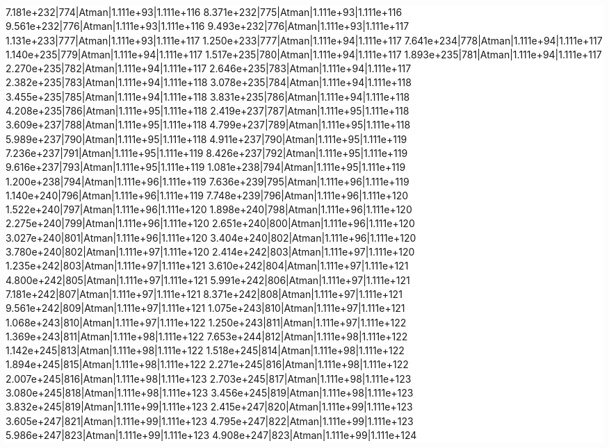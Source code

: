 7.181e+232|774|Atman|1.111e+93|1.111e+116
8.371e+232|775|Atman|1.111e+93|1.111e+116
9.561e+232|776|Atman|1.111e+93|1.111e+116
9.493e+232|776|Atman|1.111e+93|1.111e+117
1.131e+233|777|Atman|1.111e+93|1.111e+117
1.250e+233|777|Atman|1.111e+94|1.111e+117
7.641e+234|778|Atman|1.111e+94|1.111e+117
1.140e+235|779|Atman|1.111e+94|1.111e+117
1.517e+235|780|Atman|1.111e+94|1.111e+117
1.893e+235|781|Atman|1.111e+94|1.111e+117
2.270e+235|782|Atman|1.111e+94|1.111e+117
2.646e+235|783|Atman|1.111e+94|1.111e+117
2.382e+235|783|Atman|1.111e+94|1.111e+118
3.078e+235|784|Atman|1.111e+94|1.111e+118
3.455e+235|785|Atman|1.111e+94|1.111e+118
3.831e+235|786|Atman|1.111e+94|1.111e+118
4.208e+235|786|Atman|1.111e+95|1.111e+118
2.419e+237|787|Atman|1.111e+95|1.111e+118
3.609e+237|788|Atman|1.111e+95|1.111e+118
4.799e+237|789|Atman|1.111e+95|1.111e+118
5.989e+237|790|Atman|1.111e+95|1.111e+118
4.911e+237|790|Atman|1.111e+95|1.111e+119
7.236e+237|791|Atman|1.111e+95|1.111e+119
8.426e+237|792|Atman|1.111e+95|1.111e+119
9.616e+237|793|Atman|1.111e+95|1.111e+119
1.081e+238|794|Atman|1.111e+95|1.111e+119
1.200e+238|794|Atman|1.111e+96|1.111e+119
7.636e+239|795|Atman|1.111e+96|1.111e+119
1.140e+240|796|Atman|1.111e+96|1.111e+119
7.748e+239|796|Atman|1.111e+96|1.111e+120
1.522e+240|797|Atman|1.111e+96|1.111e+120
1.898e+240|798|Atman|1.111e+96|1.111e+120
2.275e+240|799|Atman|1.111e+96|1.111e+120
2.651e+240|800|Atman|1.111e+96|1.111e+120
3.027e+240|801|Atman|1.111e+96|1.111e+120
3.404e+240|802|Atman|1.111e+96|1.111e+120
3.780e+240|802|Atman|1.111e+97|1.111e+120
2.414e+242|803|Atman|1.111e+97|1.111e+120
1.235e+242|803|Atman|1.111e+97|1.111e+121
3.610e+242|804|Atman|1.111e+97|1.111e+121
4.800e+242|805|Atman|1.111e+97|1.111e+121
5.991e+242|806|Atman|1.111e+97|1.111e+121
7.181e+242|807|Atman|1.111e+97|1.111e+121
8.371e+242|808|Atman|1.111e+97|1.111e+121
9.561e+242|809|Atman|1.111e+97|1.111e+121
1.075e+243|810|Atman|1.111e+97|1.111e+121
1.068e+243|810|Atman|1.111e+97|1.111e+122
1.250e+243|811|Atman|1.111e+97|1.111e+122
1.369e+243|811|Atman|1.111e+98|1.111e+122
7.653e+244|812|Atman|1.111e+98|1.111e+122
1.142e+245|813|Atman|1.111e+98|1.111e+122
1.518e+245|814|Atman|1.111e+98|1.111e+122
1.894e+245|815|Atman|1.111e+98|1.111e+122
2.271e+245|816|Atman|1.111e+98|1.111e+122
2.007e+245|816|Atman|1.111e+98|1.111e+123
2.703e+245|817|Atman|1.111e+98|1.111e+123
3.080e+245|818|Atman|1.111e+98|1.111e+123
3.456e+245|819|Atman|1.111e+98|1.111e+123
3.832e+245|819|Atman|1.111e+99|1.111e+123
2.415e+247|820|Atman|1.111e+99|1.111e+123
3.605e+247|821|Atman|1.111e+99|1.111e+123
4.795e+247|822|Atman|1.111e+99|1.111e+123
5.986e+247|823|Atman|1.111e+99|1.111e+123
4.908e+247|823|Atman|1.111e+99|1.111e+124